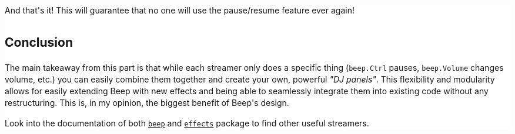 And that's it! This will guarantee that no one will use the pause/resume feature ever again!

## Conclusion

The main takeaway from this part is that while each streamer only does a specific thing (`beep.Ctrl` pauses, `beep.Volume` changes volume, etc.) you can easily combine them together and create your own, powerful _"DJ panels"_. This flexibility and modularity allows for easily extending Beep with new effects and being able to seamlessly integrate them into existing code without any restructuring. This is, in my opinion, the biggest benefit of Beep's design.

Look into the documentation of both [`beep`](https://godoc.org/github.com/gopxl/beep) and [`effects`](https://godoc.org/github.com/gopxl/beep/effects) package to find other useful streamers.